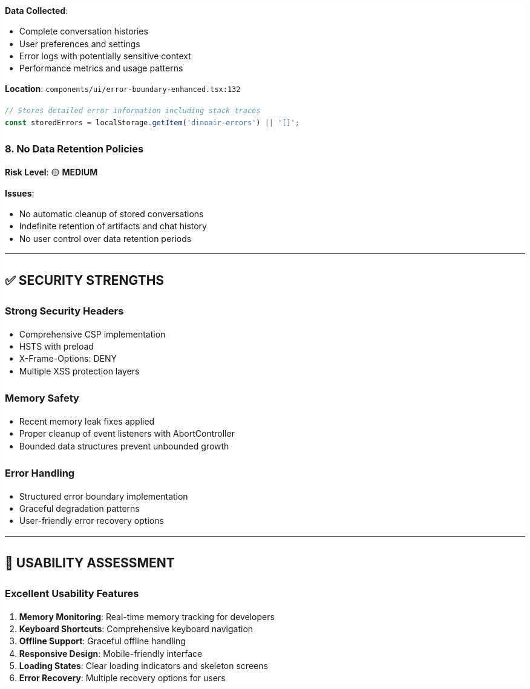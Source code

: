 **Data Collected**:
- Complete conversation histories
- User preferences and settings
- Error logs with potentially sensitive context
- Performance metrics and usage patterns

**Location**: `components/ui/error-boundary-enhanced.tsx:132`

```typescript
// Stores detailed error information including stack traces
const storedErrors = localStorage.getItem('dinoair-errors') || '[]';
```

### 8. **No Data Retention Policies**
**Risk Level**: 🟡 **MEDIUM**

**Issues**:
- No automatic cleanup of stored conversations
- Indefinite retention of artifacts and chat history
- No user control over data retention periods

---

## ✅ **SECURITY STRENGTHS**

### Strong Security Headers
- Comprehensive CSP implementation
- HSTS with preload
- X-Frame-Options: DENY
- Multiple XSS protection layers

### Memory Safety
- Recent memory leak fixes applied
- Proper cleanup of event listeners with AbortController
- Bounded data structures prevent unbounded growth

### Error Handling
- Structured error boundary implementation
- Graceful degradation patterns
- User-friendly error recovery options

---

## 🎯 **USABILITY ASSESSMENT**

### **Excellent Usability Features**
1. **Memory Monitoring**: Real-time memory tracking for developers
2. **Keyboard Shortcuts**: Comprehensive keyboard navigation
3. **Offline Support**: Graceful offline handling
4. **Responsive Design**: Mobile-friendly interface
5. **Loading States**: Clear loading indicators and skeleton screens
6. **Error Recovery**: Multiple recovery options for users
